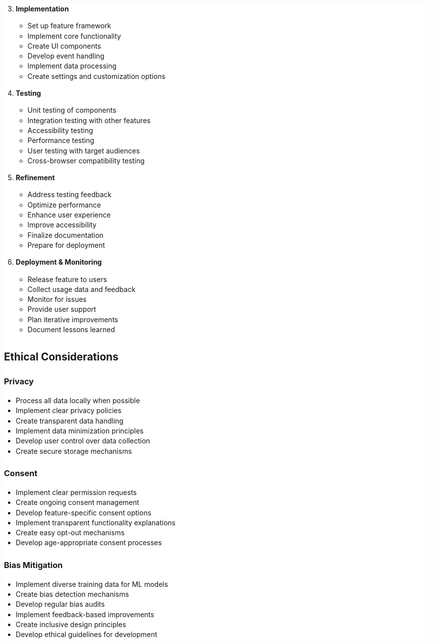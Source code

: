 3. **Implementation**
   - Set up feature framework
   - Implement core functionality
   - Create UI components
   - Develop event handling
   - Implement data processing
   - Create settings and customization options

4. **Testing**
   - Unit testing of components
   - Integration testing with other features
   - Accessibility testing
   - Performance testing
   - User testing with target audiences
   - Cross-browser compatibility testing

5. **Refinement**
   - Address testing feedback
   - Optimize performance
   - Enhance user experience
   - Improve accessibility
   - Finalize documentation
   - Prepare for deployment

6. **Deployment & Monitoring**
   - Release feature to users
   - Collect usage data and feedback
   - Monitor for issues
   - Provide user support
   - Plan iterative improvements
   - Document lessons learned

## Ethical Considerations

### Privacy
- Process all data locally when possible
- Implement clear privacy policies
- Create transparent data handling
- Implement data minimization principles
- Develop user control over data collection
- Create secure storage mechanisms

### Consent
- Implement clear permission requests
- Create ongoing consent management
- Develop feature-specific consent options
- Implement transparent functionality explanations
- Create easy opt-out mechanisms
- Develop age-appropriate consent processes

### Bias Mitigation
- Implement diverse training data for ML models
- Create bias detection mechanisms
- Develop regular bias audits
- Implement feedback-based improvements
- Create inclusive design principles
- Develop ethical guidelines for development
